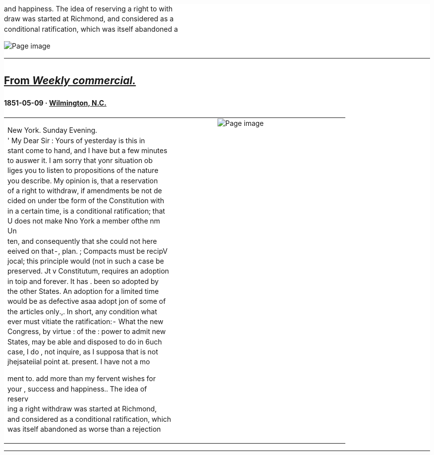 and happiness. The idea of reserving a right to with­  
draw was started at Richmond, and considered as a  
conditional ratification, which was itself abandoned a
</td><td style="width: 50%; max-height: 75%; margin: auto; display: block;">
<img alt="Page image" src="https://tile.loc.gov/image-services/iiif/service:ndnp:vi:batch_vi_icelandic_ver01:data:sn84024692:00393348367:1851050701:0425/pct:64.70127326150832,47.03202846975089,14.461312438785505,10.02491103202847/!600,600/0/default.jpg"/>
</td>
</tr></table>

---

## [From _Weekly commercial._](https://newspapers.digitalnc.org/lccn/sn85042258/1851-05-09/ed-1/seq-4/)

#### 1851-05-09 &middot; [Wilmington, N.C.](http://dbpedia.org/resource/Wilmington%2C_North_Carolina)

<table style="width: 100%;"><tr><td style="width: 50%">

  
New York. Sunday Evening.  
&#x27; My Dear Sir : Yours of yesterday is this in  
stant come to hand, and I have but a few minutes  
to auswer it. I am sorry that yonr situation ob­  
liges you to listen to propositions of the nature  
you describe. My opinion is, that a reservation  
of a right to withdraw, if amendments be not de­  
cided on under tbe form of the Constitution with­  
in a certain time, is a conditional ratification; that  
U does not make Nno York a member ofthe nm Un­  
ten, and consequently that she could not here  
eeived on that-, plan. ; Compacts must be recipV  
jocal; this principle would (not in such a case be  
preserved. Jt v Constitutum, requires an adoption  
in toip and forever. It has . been so adopted by  
the other States. An adoption for a limited time  
would be as defective asaa adopt jon of some of  
the articles only.,. In short, any condition what­  
ever must vitiate the ratification:- What the new  
Congress, by virtue : of the : power to admit new  
States, may be able and disposed to do in 6uch  
case, I do , not inquire, as I supposa that is not  
jhejsateiial point at. present. I have not a mo  
  
ment to. add more than my fervent wishes for  
your , success and happiness.. The idea of reserv­  
ing a right withdraw was started at Richmond,  
and considered as a conditional ratification, which  
was itself abandoned as worse than a rejection
</td><td style="width: 50%; max-height: 75%; margin: auto; display: block;">
<img alt="Page image" src="https://newspapers.digitalnc.org/images/iiif/batch_ncu_WeekComW2n_ver01%2Fdata%2F1851050901%2F0072.jp2/pct:36.547682472029834,8.287685128829377,31.579648375066597,86.88374923919659/!600,600/0/default.jpg"/>
</td>
</tr></table>

---